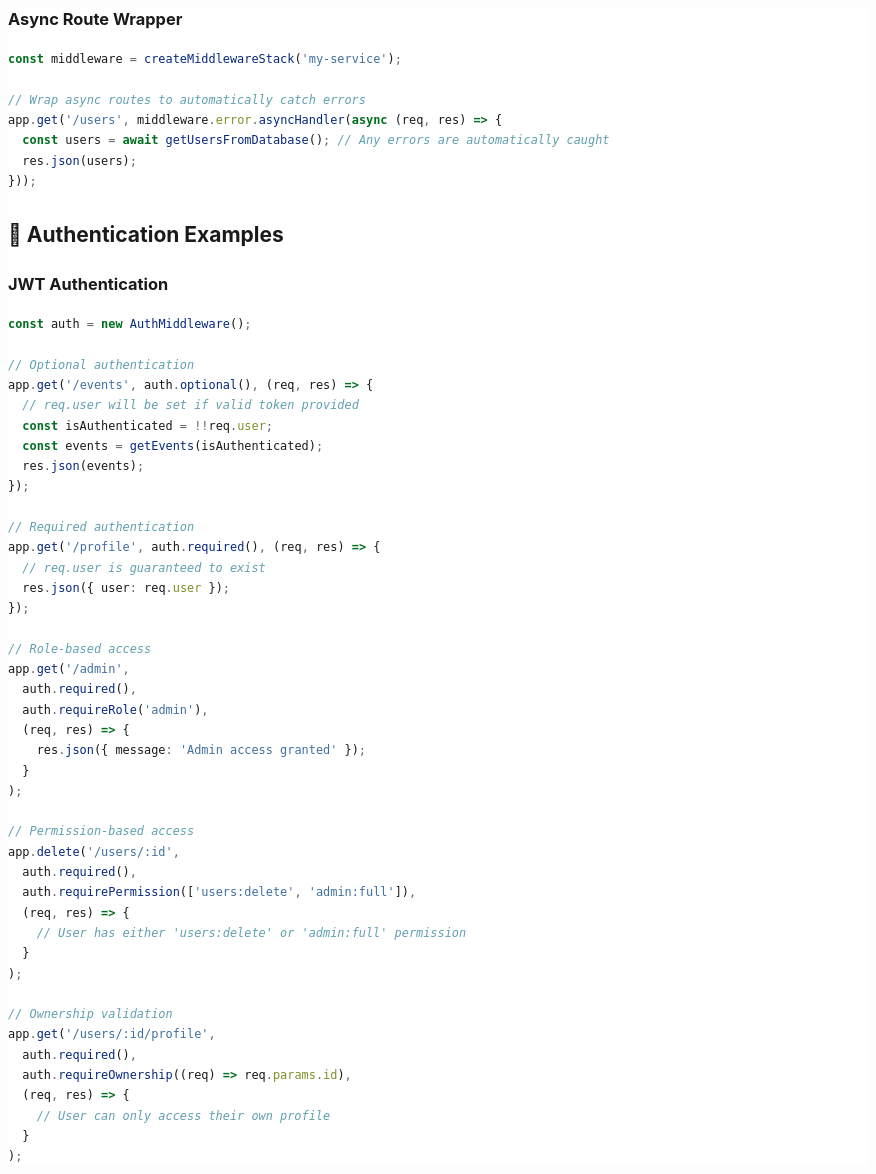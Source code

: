 ### Async Route Wrapper
```typescript
const middleware = createMiddlewareStack('my-service');

// Wrap async routes to automatically catch errors
app.get('/users', middleware.error.asyncHandler(async (req, res) => {
  const users = await getUsersFromDatabase(); // Any errors are automatically caught
  res.json(users);
}));
```

## 🔐 Authentication Examples

### JWT Authentication
```typescript
const auth = new AuthMiddleware();

// Optional authentication
app.get('/events', auth.optional(), (req, res) => {
  // req.user will be set if valid token provided
  const isAuthenticated = !!req.user;
  const events = getEvents(isAuthenticated);
  res.json(events);
});

// Required authentication
app.get('/profile', auth.required(), (req, res) => {
  // req.user is guaranteed to exist
  res.json({ user: req.user });
});

// Role-based access
app.get('/admin',
  auth.required(),
  auth.requireRole('admin'),
  (req, res) => {
    res.json({ message: 'Admin access granted' });
  }
);

// Permission-based access
app.delete('/users/:id',
  auth.required(),
  auth.requirePermission(['users:delete', 'admin:full']),
  (req, res) => {
    // User has either 'users:delete' or 'admin:full' permission
  }
);

// Ownership validation
app.get('/users/:id/profile',
  auth.required(),
  auth.requireOwnership((req) => req.params.id),
  (req, res) => {
    // User can only access their own profile
  }
);
```
